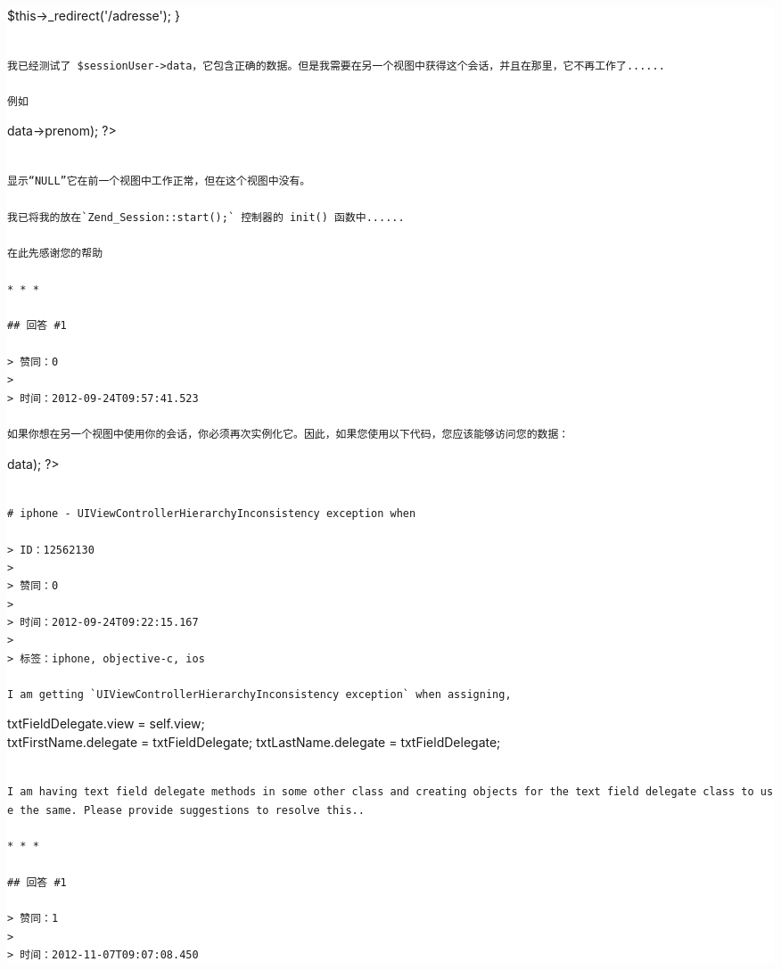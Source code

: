   $this->_redirect('/adresse');
} 
```

我已经测试了 $sessionUser->data，它包含正确的数据。但是我需要在另一个视图中获得这个会话，并且在那里，它不再工作了......

例如

```
<?php var_dump($sessionUser->data->prenom); ?> 
```

显示“NULL”它在前一个视图中工作正常，但在这个视图中没有。

我已将我的放在`Zend_Session::start();` 控制器的 init() 函数中......

在此先感谢您的帮助

* * *

## 回答 #1

> 赞同：0
> 
> 时间：2012-09-24T09:57:41.523

如果你想在另一个视图中使用你的会话，你必须再次实例化它。因此，如果您使用以下代码，您应该能够访问您的数据：

```
<?php 
    $session = new Zend_Session_Namespace('user');
    Zend_Debug::dump($session->data);
?> 
```

# iphone - UIViewControllerHierarchyInconsistency exception when

> ID：12562130
> 
> 赞同：0
> 
> 时间：2012-09-24T09:22:15.167
> 
> 标签：iphone, objective-c, ios

I am getting `UIViewControllerHierarchyInconsistency exception` when assigning,

```
txtFieldDelegate.view = self.view;  
txtFirstName.delegate = txtFieldDelegate;
txtLastName.delegate = txtFieldDelegate; 
```

I am having text field delegate methods in some other class and creating objects for the text field delegate class to use the same. Please provide suggestions to resolve this..

* * *

## 回答 #1

> 赞同：1
> 
> 时间：2012-11-07T09:07:08.450

```